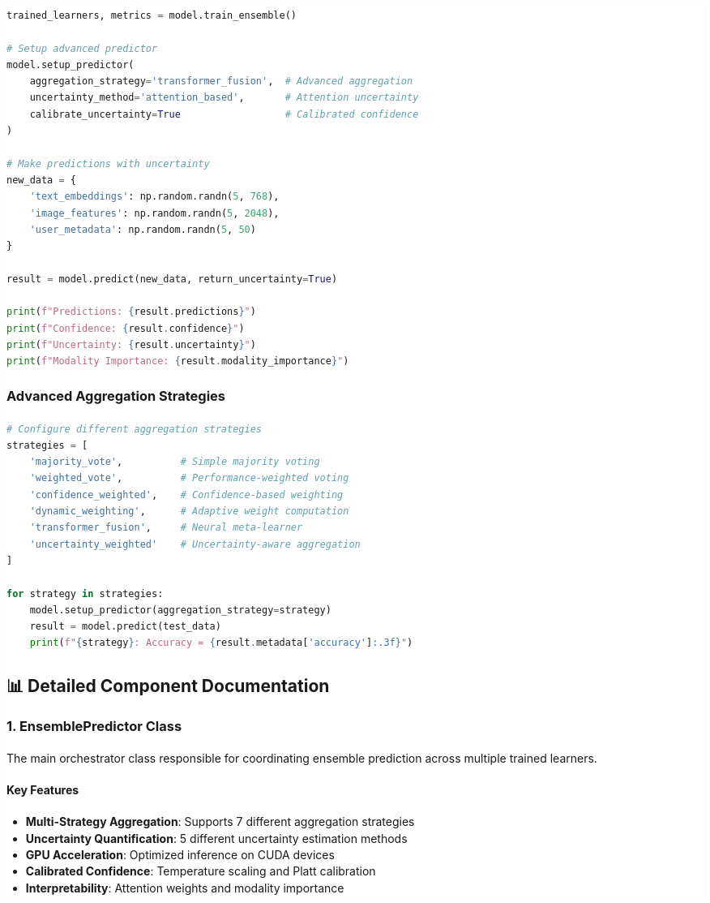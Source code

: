 ```python
trained_learners, metrics = model.train_ensemble()

# Setup advanced predictor
model.setup_predictor(
    aggregation_strategy='transformer_fusion',  # Advanced aggregation
    uncertainty_method='attention_based',       # Attention uncertainty
    calibrate_uncertainty=True                  # Calibrated confidence
)

# Make predictions with uncertainty
new_data = {
    'text_embeddings': np.random.randn(5, 768),
    'image_features': np.random.randn(5, 2048), 
    'user_metadata': np.random.randn(5, 50)
}

result = model.predict(new_data, return_uncertainty=True)

print(f"Predictions: {result.predictions}")
print(f"Confidence: {result.confidence}")
print(f"Uncertainty: {result.uncertainty}")
print(f"Modality Importance: {result.modality_importance}")
```

### Advanced Aggregation Strategies

```python
# Configure different aggregation strategies
strategies = [
    'majority_vote',          # Simple majority voting
    'weighted_vote',          # Performance-weighted voting  
    'confidence_weighted',    # Confidence-based weighting
    'dynamic_weighting',      # Adaptive weight computation
    'transformer_fusion',     # Neural meta-learner
    'uncertainty_weighted'    # Uncertainty-aware aggregation
]

for strategy in strategies:
    model.setup_predictor(aggregation_strategy=strategy)
    result = model.predict(test_data)
    print(f"{strategy}: Accuracy = {result.metadata['accuracy']:.3f}")
```

## 📊 Detailed Component Documentation

### 1. EnsemblePredictor Class

The main orchestrator class responsible for coordinating ensemble prediction across multiple trained learners.

#### Key Features
- **Multi-Strategy Aggregation**: Supports 7 different aggregation strategies
- **Uncertainty Quantification**: 5 different uncertainty estimation methods
- **GPU Acceleration**: Optimized inference on CUDA devices
- **Calibrated Confidence**: Temperature scaling and Platt calibration
- **Interpretability**: Attention weights and modality importance
